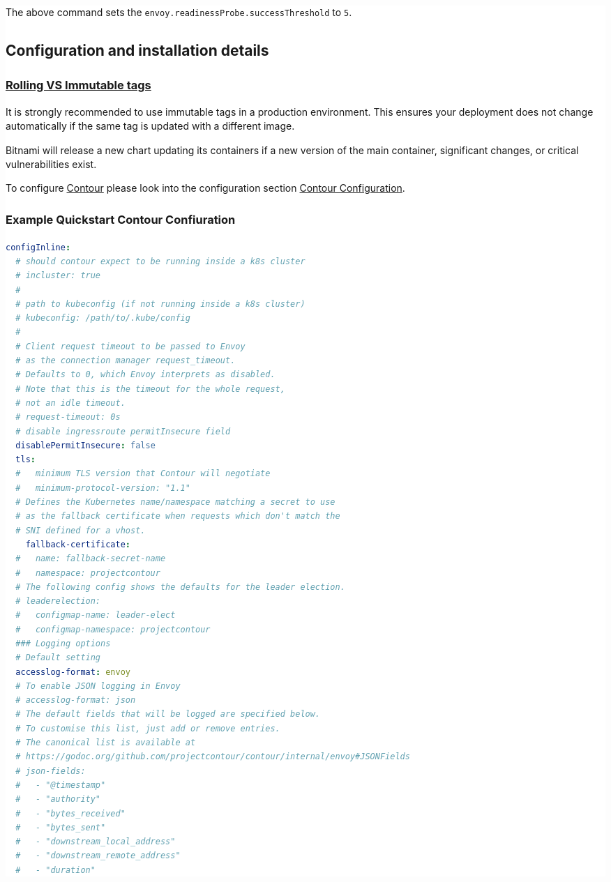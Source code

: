 The above command sets the `envoy.readinessProbe.successThreshold` to `5`.

## Configuration and installation details

### [Rolling VS Immutable tags](https://docs.bitnami.com/containers/how-to/understand-rolling-tags-containers/)

It is strongly recommended to use immutable tags in a production environment. This ensures your deployment does not change automatically if the same tag is updated with a different image.

Bitnami will release a new chart updating its containers if a new version of the main container, significant changes, or critical vulnerabilities exist.

To configure [Contour](https://projectcontour.io) please look into the configuration section [Contour Configuration](https://projectcontour.io/docs/main/configuration/).

### Example Quickstart Contour Confiuration

```yaml
configInline:
  # should contour expect to be running inside a k8s cluster
  # incluster: true
  #
  # path to kubeconfig (if not running inside a k8s cluster)
  # kubeconfig: /path/to/.kube/config
  #
  # Client request timeout to be passed to Envoy
  # as the connection manager request_timeout.
  # Defaults to 0, which Envoy interprets as disabled.
  # Note that this is the timeout for the whole request,
  # not an idle timeout.
  # request-timeout: 0s
  # disable ingressroute permitInsecure field
  disablePermitInsecure: false
  tls:
  #   minimum TLS version that Contour will negotiate
  #   minimum-protocol-version: "1.1"
  # Defines the Kubernetes name/namespace matching a secret to use
  # as the fallback certificate when requests which don't match the
  # SNI defined for a vhost.
    fallback-certificate:
  #   name: fallback-secret-name
  #   namespace: projectcontour
  # The following config shows the defaults for the leader election.
  # leaderelection:
  #   configmap-name: leader-elect
  #   configmap-namespace: projectcontour
  ### Logging options
  # Default setting
  accesslog-format: envoy
  # To enable JSON logging in Envoy
  # accesslog-format: json
  # The default fields that will be logged are specified below.
  # To customise this list, just add or remove entries.
  # The canonical list is available at
  # https://godoc.org/github.com/projectcontour/contour/internal/envoy#JSONFields
  # json-fields:
  #   - "@timestamp"
  #   - "authority"
  #   - "bytes_received"
  #   - "bytes_sent"
  #   - "downstream_local_address"
  #   - "downstream_remote_address"
  #   - "duration"
```